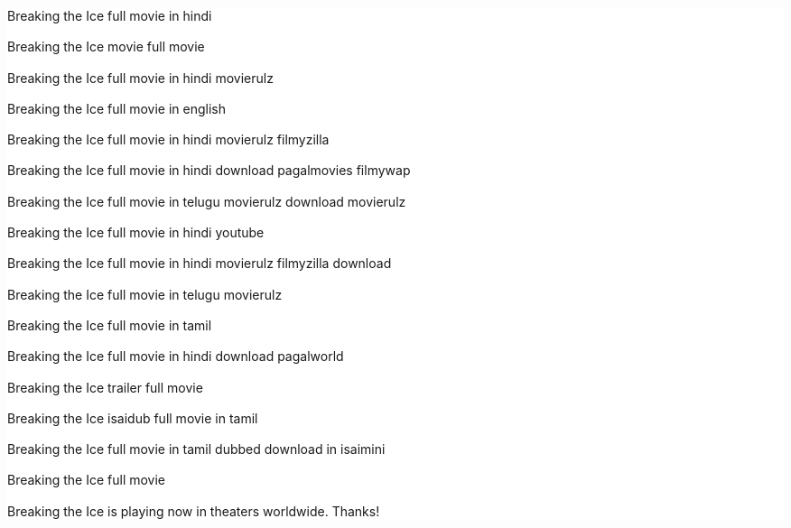 Breaking the Ice full movie in hindi

Breaking the Ice movie full movie

Breaking the Ice full movie in hindi movierulz

Breaking the Ice full movie in english

Breaking the Ice full movie in hindi movierulz filmyzilla

Breaking the Ice full movie in hindi download pagalmovies filmywap

Breaking the Ice full movie in telugu movierulz download movierulz

Breaking the Ice full movie in hindi youtube

Breaking the Ice full movie in hindi movierulz filmyzilla download

Breaking the Ice full movie in telugu movierulz

Breaking the Ice full movie in tamil

Breaking the Ice full movie in hindi download pagalworld

Breaking the Ice trailer full movie

Breaking the Ice isaidub full movie in tamil

Breaking the Ice full movie in tamil dubbed download in isaimini

Breaking the Ice full movie

Breaking the Ice is playing now in theaters worldwide. Thanks!
